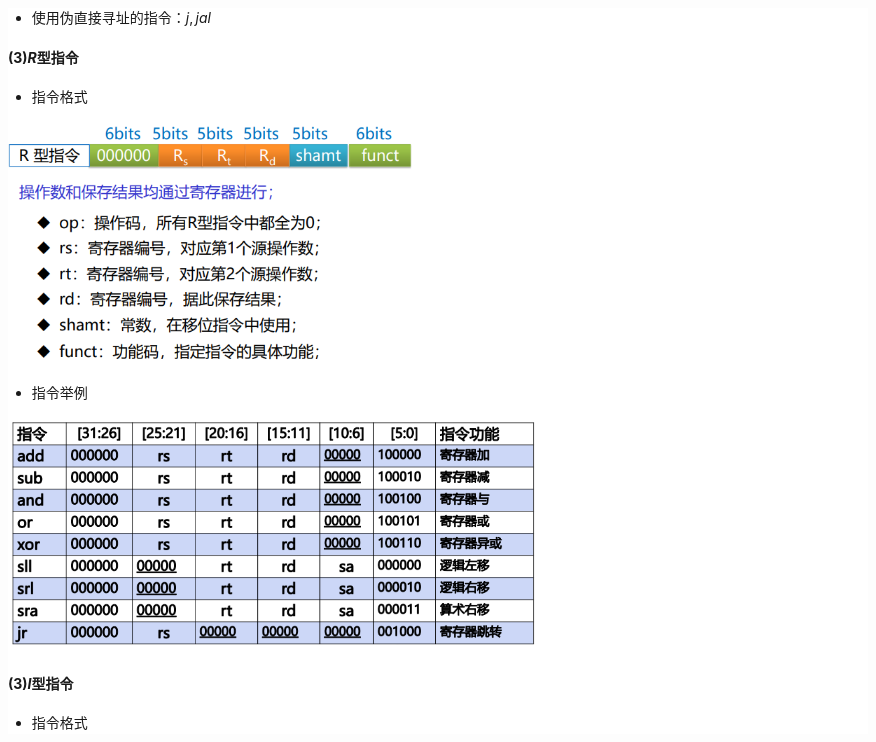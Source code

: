   - 使用伪直接寻址的指令：$j,jal$

#### (3)$R$型指令

- 指令格式

<img src="img/5-18-R指令.png" style="zoom:70%;" />

- 指令举例

<img src="img/5-19-R指令举例.png" style="zoom:67%;" />

#### (3)$I$型指令

- 指令格式
